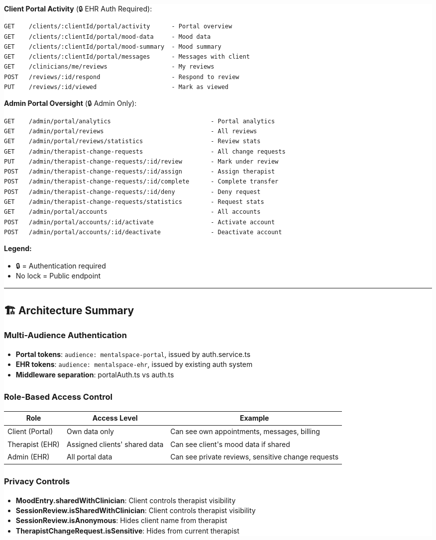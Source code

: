**Client Portal Activity** (🔒 EHR Auth Required):
```
GET    /clients/:clientId/portal/activity      - Portal overview
GET    /clients/:clientId/portal/mood-data     - Mood data
GET    /clients/:clientId/portal/mood-summary  - Mood summary
GET    /clients/:clientId/portal/messages      - Messages with client
GET    /clinicians/me/reviews                  - My reviews
POST   /reviews/:id/respond                    - Respond to review
PUT    /reviews/:id/viewed                     - Mark as viewed
```

**Admin Portal Oversight** (🔒 Admin Only):
```
GET    /admin/portal/analytics                            - Portal analytics
GET    /admin/portal/reviews                              - All reviews
GET    /admin/portal/reviews/statistics                   - Review stats
GET    /admin/therapist-change-requests                   - All change requests
PUT    /admin/therapist-change-requests/:id/review        - Mark under review
POST   /admin/therapist-change-requests/:id/assign        - Assign therapist
POST   /admin/therapist-change-requests/:id/complete      - Complete transfer
POST   /admin/therapist-change-requests/:id/deny          - Deny request
GET    /admin/therapist-change-requests/statistics        - Request stats
GET    /admin/portal/accounts                             - All accounts
POST   /admin/portal/accounts/:id/activate                - Activate account
POST   /admin/portal/accounts/:id/deactivate              - Deactivate account
```

**Legend:**
- 🔒 = Authentication required
- No lock = Public endpoint

---

## 🏗️ Architecture Summary

### Multi-Audience Authentication
- **Portal tokens**: `audience: mentalspace-portal`, issued by auth.service.ts
- **EHR tokens**: `audience: mentalspace-ehr`, issued by existing auth system
- **Middleware separation**: portalAuth.ts vs auth.ts

### Role-Based Access Control
| Role | Access Level | Example |
|------|--------------|---------|
| Client (Portal) | Own data only | Can see own appointments, messages, billing |
| Therapist (EHR) | Assigned clients' shared data | Can see client's mood data if shared |
| Admin (EHR) | All portal data | Can see private reviews, sensitive change requests |

### Privacy Controls
- **MoodEntry.sharedWithClinician**: Client controls therapist visibility
- **SessionReview.isSharedWithClinician**: Client controls therapist visibility
- **SessionReview.isAnonymous**: Hides client name from therapist
- **TherapistChangeRequest.isSensitive**: Hides from current therapist
